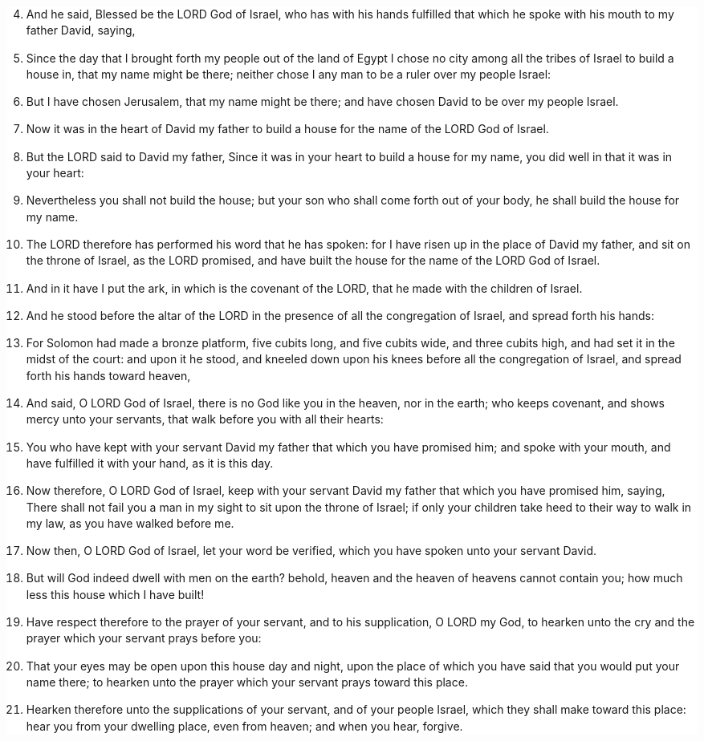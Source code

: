 4. And he said, Blessed be the LORD God of Israel, who has with his hands fulfilled that which he spoke with his mouth to my father David, saying,

5. Since the day that I brought forth my people out of the land of Egypt I chose no city among all the tribes of Israel to build a house in, that my name might be there; neither chose I any man to be a ruler over my people Israel:

6. But I have chosen Jerusalem, that my name might be there; and have chosen David to be over my people Israel.

7. Now it was in the heart of David my father to build a house for the name of the LORD God of Israel.

8. But the LORD said to David my father, Since it was in your heart to build a house for my name, you did well in that it was in your heart:

9. Nevertheless you shall not build the house; but your son who shall come forth out of your body, he shall build the house for my name.

10. The LORD therefore has performed his word that he has spoken: for I have risen up in the place of David my father, and sit on the throne of Israel, as the LORD promised, and have built the house for the name of the LORD God of Israel.

11. And in it have I put the ark, in which is the covenant of the LORD, that he made with the children of Israel.

12. And he stood before the altar of the LORD in the presence of all the congregation of Israel, and spread forth his hands:

13. For Solomon had made a bronze platform, five cubits long, and five cubits wide, and three cubits high, and had set it in the midst of the court: and upon it he stood, and kneeled down upon his knees before all the congregation of Israel, and spread forth his hands toward heaven,

14. And said, O LORD God of Israel, there is no God like you in the heaven, nor in the earth; who keeps covenant, and shows mercy unto your servants, that walk before you with all their hearts:

15. You who have kept with your servant David my father that which you have promised him; and spoke with your mouth, and have fulfilled it with your hand, as it is this day.

16. Now therefore, O LORD God of Israel, keep with your servant David my father that which you have promised him, saying, There shall not fail you a man in my sight to sit upon the throne of Israel; if only your children take heed to their way to walk in my law, as you have walked before me.

17. Now then, O LORD God of Israel, let your word be verified, which you have spoken unto your servant David.

18. But will God indeed dwell with men on the earth? behold, heaven and the heaven of heavens cannot contain you; how much less this house which I have built!

19. Have respect therefore to the prayer of your servant, and to his supplication, O LORD my God, to hearken unto the cry and the prayer which your servant prays before you:

20. That your eyes may be open upon this house day and night, upon the place of which you have said that you would put your name there; to hearken unto the prayer which your servant prays toward this place.

21. Hearken therefore unto the supplications of your servant, and of your people Israel, which they shall make toward this place: hear you from your dwelling place, even from heaven; and when you hear, forgive.
